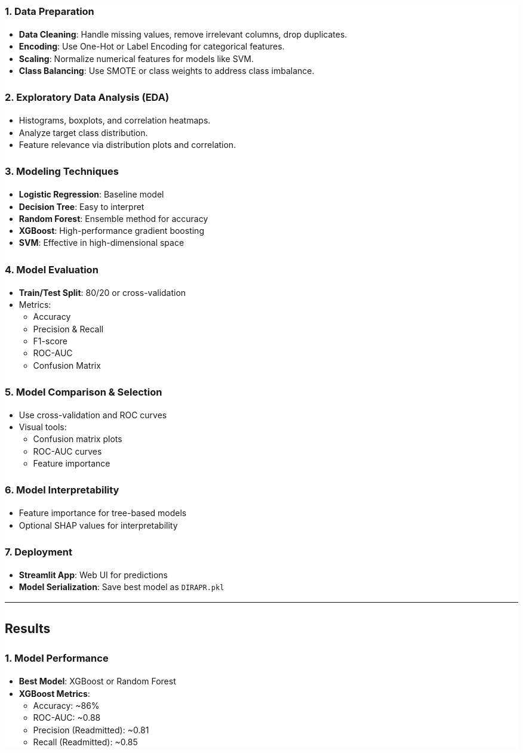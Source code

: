 ### 1. Data Preparation
- **Data Cleaning**: Handle missing values, remove irrelevant columns, drop duplicates.
- **Encoding**: Use One-Hot or Label Encoding for categorical features.
- **Scaling**: Normalize numerical features for models like SVM.
- **Class Balancing**: Use SMOTE or class weights to address class imbalance.

### 2. Exploratory Data Analysis (EDA)
- Histograms, boxplots, and correlation heatmaps.
- Analyze target class distribution.
- Feature relevance via distribution plots and correlation.

### 3. Modeling Techniques
- **Logistic Regression**: Baseline model
- **Decision Tree**: Easy to interpret
- **Random Forest**: Ensemble method for accuracy
- **XGBoost**: High-performance gradient boosting
- **SVM**: Effective in high-dimensional space

### 4. Model Evaluation
- **Train/Test Split**: 80/20 or cross-validation
- Metrics:
  - Accuracy
  - Precision & Recall
  - F1-score
  - ROC-AUC
  - Confusion Matrix

### 5. Model Comparison & Selection
- Use cross-validation and ROC curves
- Visual tools:
  - Confusion matrix plots
  - ROC-AUC curves
  - Feature importance

### 6. Model Interpretability
- Feature importance for tree-based models
- Optional SHAP values for interpretability

### 7. Deployment
- **Streamlit App**: Web UI for predictions
- **Model Serialization**: Save best model as `DIRAPR.pkl`

---

## Results

### 1. Model Performance
- **Best Model**: XGBoost or Random Forest
- **XGBoost Metrics**:
  - Accuracy: ~86%
  - ROC-AUC: ~0.88
  - Precision (Readmitted): ~0.81
  - Recall (Readmitted): ~0.85
